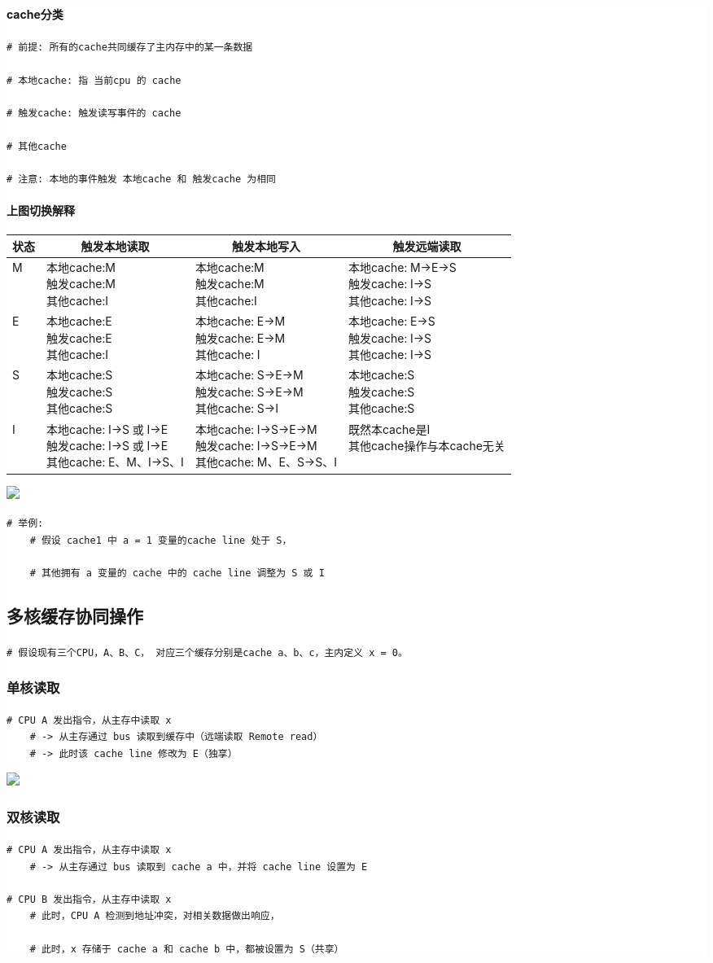 #### cache分类

```shell
# 前提: 所有的cache共同缓存了主内存中的某一条数据

# 本地cache: 指 当前cpu 的 cache

# 触发cache: 触发读写事件的 cache

# 其他cache

# 注意: 本地的事件触发 本地cache 和 触发cache 为相同
```

#### 上图切换解释

| 状态 | 触发本地读取                                                 | 触发本地写入                                                 | 触发远端读取                                             |
| ---- | ------------------------------------------------------------ | ------------------------------------------------------------ | -------------------------------------------------------- |
| M    | 本地cache:M<br>触发cache:M<br>其他cache:I                    | 本地cache:M<br/>触发cache:M<br/>其他cache:I                  | 本地cache: M->E->S<br>触发cache: I->S<br>其他cache: I->S |
| E    | 本地cache:E<br>触发cache:E<br>其他cache:I                    | 本地cache: E->M<br>触发cache: E->M<br>其他cache: I           | 本地cache: E->S<br>触发cache: I->S<br>其他cache: I->S    |
| S    | 本地cache:S<br>触发cache:S<br>其他cache:S                    | 本地cache: S->E->M<br>触发cache: S->E->M<br>其他cache: S->I  | 本地cache:S<br>触发cache:S<br>其他cache:S                |
| I    | 本地cache: I->S  或 I->E<br>触发cache: I->S 或 I->E<br>其他cache: E、M、I->S、I | 本地cache: I->S->E->M<br>触发cache: I->S->E->M<br>其他cache: M、E、S->S、I | 既然本cache是I<br>其他cache操作与本cache无关             |

![](https://agefades-note.oss-cn-beijing.aliyuncs.com/1603095563364.png)

```shell
# 举例:
	# 假设 cache1 中 a = 1 变量的cache line 处于 S，
	
	# 其他拥有 a 变量的 cache 中的 cache line 调整为 S 或 I
```

## 多核缓存协同操作

```shell
# 假设现有三个CPU，A、B、C， 对应三个缓存分别是cache a、b、c，主内定义 x = 0。
```

### 单核读取

```shell
# CPU A 发出指令，从主存中读取 x
	# -> 从主存通过 bus 读取到缓存中（远端读取 Remote read）
	# -> 此时该 cache line 修改为 E（独享）
```

![](https://agefades-note.oss-cn-beijing.aliyuncs.com/1603095860316.png)

### 双核读取

```shell
# CPU A 发出指令，从主存中读取 x
	# -> 从主存通过 bus 读取到 cache a 中，并将 cache line 设置为 E
	
# CPU B 发出指令，从主存中读取 x
	# 此时，CPU A 检测到地址冲突，对相关数据做出响应，
	
	# 此时，x 存储于 cache a 和 cache b 中，都被设置为 S（共享）
```

